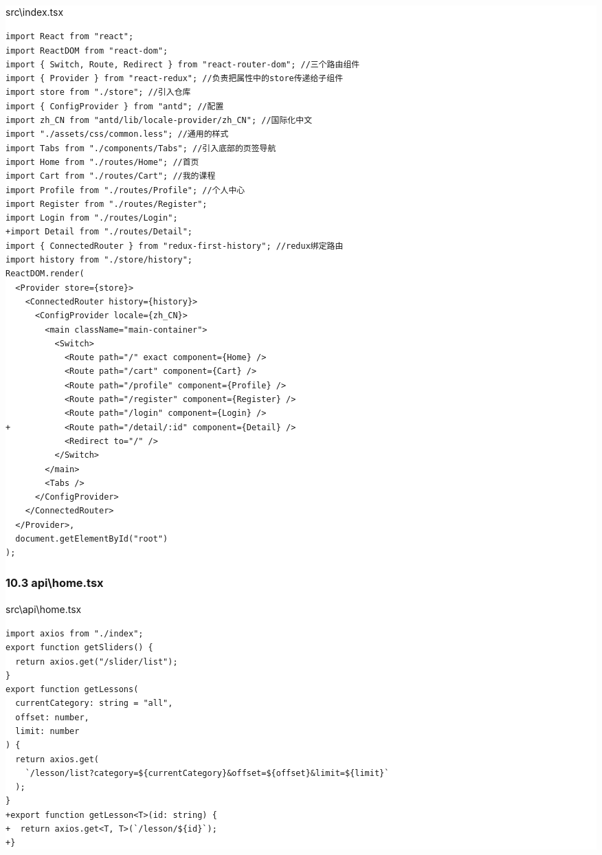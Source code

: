 src\\index.tsx

```
import React from "react";
import ReactDOM from "react-dom";
import { Switch, Route, Redirect } from "react-router-dom"; //三个路由组件
import { Provider } from "react-redux"; //负责把属性中的store传递给子组件
import store from "./store"; //引入仓库
import { ConfigProvider } from "antd"; //配置
import zh_CN from "antd/lib/locale-provider/zh_CN"; //国际化中文
import "./assets/css/common.less"; //通用的样式
import Tabs from "./components/Tabs"; //引入底部的页签导航
import Home from "./routes/Home"; //首页
import Cart from "./routes/Cart"; //我的课程
import Profile from "./routes/Profile"; //个人中心
import Register from "./routes/Register";
import Login from "./routes/Login";
+import Detail from "./routes/Detail";
import { ConnectedRouter } from "redux-first-history"; //redux绑定路由
import history from "./store/history";
ReactDOM.render(
  <Provider store={store}>
    <ConnectedRouter history={history}>
      <ConfigProvider locale={zh_CN}>
        <main className="main-container">
          <Switch>
            <Route path="/" exact component={Home} />
            <Route path="/cart" component={Cart} />
            <Route path="/profile" component={Profile} />
            <Route path="/register" component={Register} />
            <Route path="/login" component={Login} />
+           <Route path="/detail/:id" component={Detail} />
            <Redirect to="/" />
          </Switch>
        </main>
        <Tabs />
      </ConfigProvider>
    </ConnectedRouter>
  </Provider>,
  document.getElementById("root")
);
```

 ### 10.3 api\\home.tsx 

src\\api\\home.tsx

```
import axios from "./index";
export function getSliders() {
  return axios.get("/slider/list");
}
export function getLessons(
  currentCategory: string = "all",
  offset: number,
  limit: number
) {
  return axios.get(
    `/lesson/list?category=${currentCategory}&offset=${offset}&limit=${limit}`
  );
}
+export function getLesson<T>(id: string) {
+  return axios.get<T, T>(`/lesson/${id}`);
+}

```